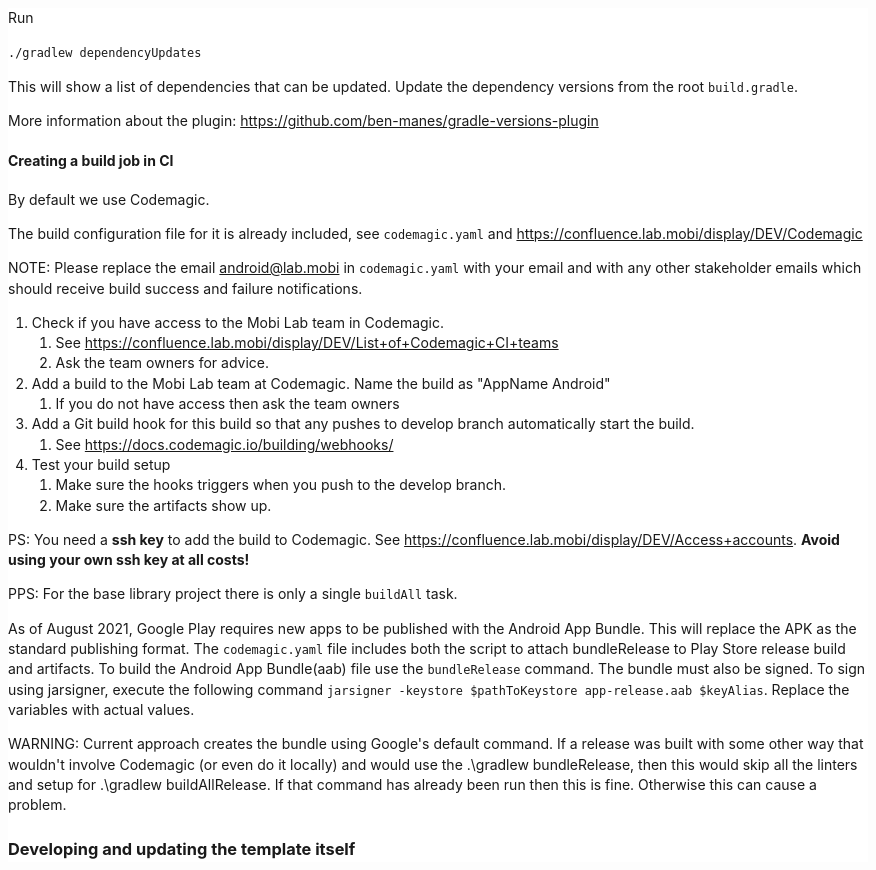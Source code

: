 Run 
```
./gradlew dependencyUpdates
```

This will show a list of dependencies that can be updated. Update the dependency versions from the root `build.gradle`.

More information about the plugin:
https://github.com/ben-manes/gradle-versions-plugin

#### Creating a build job in CI

By default we use Codemagic. 

The build configuration file for it is already included, see `codemagic.yaml` and https://confluence.lab.mobi/display/DEV/Codemagic

NOTE: Please replace the email [android@lab.mobi](mailto:android@lab.mobi) in `codemagic.yaml` with your email and with any other stakeholder emails which should receive build success and failure notifications.

1. Check if you have access to the Mobi Lab team in Codemagic. 
   1. See https://confluence.lab.mobi/display/DEV/List+of+Codemagic+CI+teams
   2. Ask the team owners for advice.
2. Add a build to the Mobi Lab team at Codemagic. Name the build as "AppName Android"
   1. If you do not have access then ask the team owners
3. Add a Git build hook for this build so that any pushes to develop branch automatically start the build.
   1. See https://docs.codemagic.io/building/webhooks/
4. Test your build setup
   1. Make sure the hooks triggers when you push to the develop branch.
   2. Make sure the artifacts show up.

PS: You need a **ssh key** to add the build to Codemagic. See https://confluence.lab.mobi/display/DEV/Access+accounts. **Avoid using your own ssh key at all costs!**

PPS: For the base library project there is only a single `buildAll` task.

As of August 2021, Google Play requires new apps to be published with the Android App Bundle. This will replace the APK as the standard publishing format.
The `codemagic.yaml` file includes both the script to attach bundleRelease to Play Store release build and artifacts.
To build the Android App Bundle(aab) file use the `bundleRelease` command.
The bundle must also be signed. To sign using jarsigner, execute the following command `jarsigner -keystore $pathToKeystore app-release.aab $keyAlias`.
Replace the variables with actual values.


WARNING: Current approach creates the bundle using Google's default command.
If a release was built with some other way that wouldn't involve Codemagic (or even do it locally) and would use the .\gradlew bundleRelease, then this would skip all the linters and setup for .\gradlew buildAllRelease.
If that command has already been run then this is fine. Otherwise this can cause a problem.


### Developing and updating the template itself

